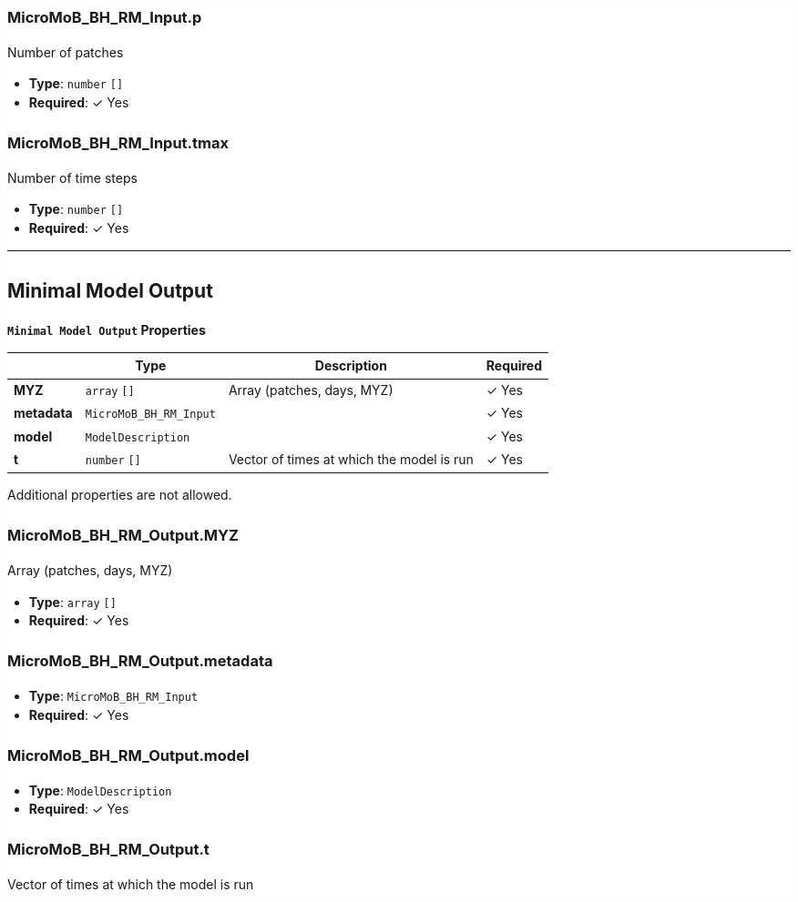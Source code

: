 ### MicroMoB_BH_RM_Input.p

Number of patches

* **Type**: `number` `[]`
* **Required**:  &#10003; Yes

### MicroMoB_BH_RM_Input.tmax

Number of time steps

* **Type**: `number` `[]`
* **Required**:  &#10003; Yes




---------------------------------------
<a name="reference-micromob_bh_rm_output"></a>
## Minimal Model Output

**`Minimal Model Output` Properties**

|   |Type|Description|Required|
|---|---|---|---|
|**MYZ**|`array` `[]`|Array (patches, days, MYZ)| &#10003; Yes|
|**metadata**|`MicroMoB_BH_RM_Input`|| &#10003; Yes|
|**model**|`ModelDescription`|| &#10003; Yes|
|**t**|`number` `[]`|Vector of times at which the model is run| &#10003; Yes|

Additional properties are not allowed.

### MicroMoB_BH_RM_Output.MYZ

Array (patches, days, MYZ)

* **Type**: `array` `[]`
* **Required**:  &#10003; Yes

### MicroMoB_BH_RM_Output.metadata

* **Type**: `MicroMoB_BH_RM_Input`
* **Required**:  &#10003; Yes

### MicroMoB_BH_RM_Output.model

* **Type**: `ModelDescription`
* **Required**:  &#10003; Yes

### MicroMoB_BH_RM_Output.t

Vector of times at which the model is run

